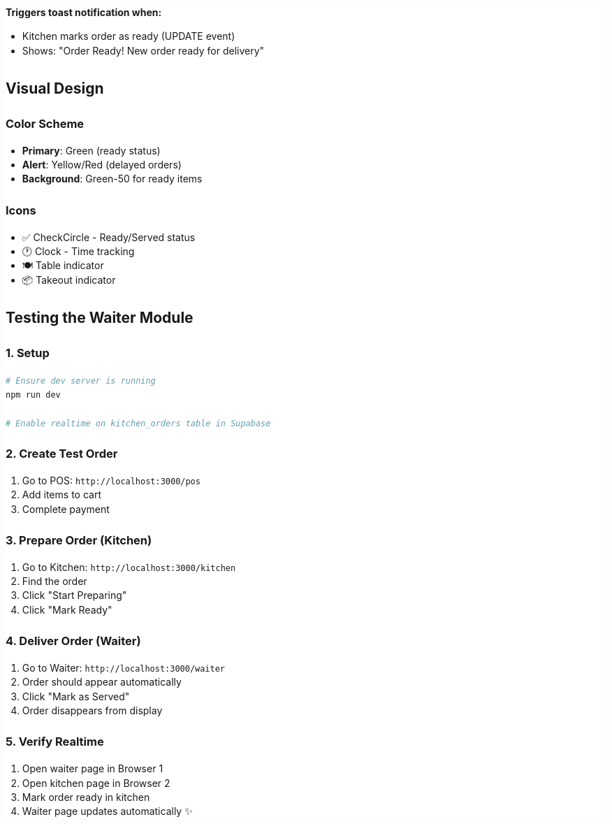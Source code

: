 **Triggers toast notification when:**
- Kitchen marks order as ready (UPDATE event)
- Shows: "Order Ready! New order ready for delivery"

## Visual Design

### Color Scheme
- **Primary**: Green (ready status)
- **Alert**: Yellow/Red (delayed orders)
- **Background**: Green-50 for ready items

### Icons
- ✅ CheckCircle - Ready/Served status
- 🕐 Clock - Time tracking
- 🍽️ Table indicator
- 📦 Takeout indicator

## Testing the Waiter Module

### 1. Setup
```bash
# Ensure dev server is running
npm run dev

# Enable realtime on kitchen_orders table in Supabase
```

### 2. Create Test Order
1. Go to POS: `http://localhost:3000/pos`
2. Add items to cart
3. Complete payment

### 3. Prepare Order (Kitchen)
1. Go to Kitchen: `http://localhost:3000/kitchen`
2. Find the order
3. Click "Start Preparing"
4. Click "Mark Ready"

### 4. Deliver Order (Waiter)
1. Go to Waiter: `http://localhost:3000/waiter`
2. Order should appear automatically
3. Click "Mark as Served"
4. Order disappears from display

### 5. Verify Realtime
1. Open waiter page in Browser 1
2. Open kitchen page in Browser 2
3. Mark order ready in kitchen
4. Waiter page updates automatically ✨

